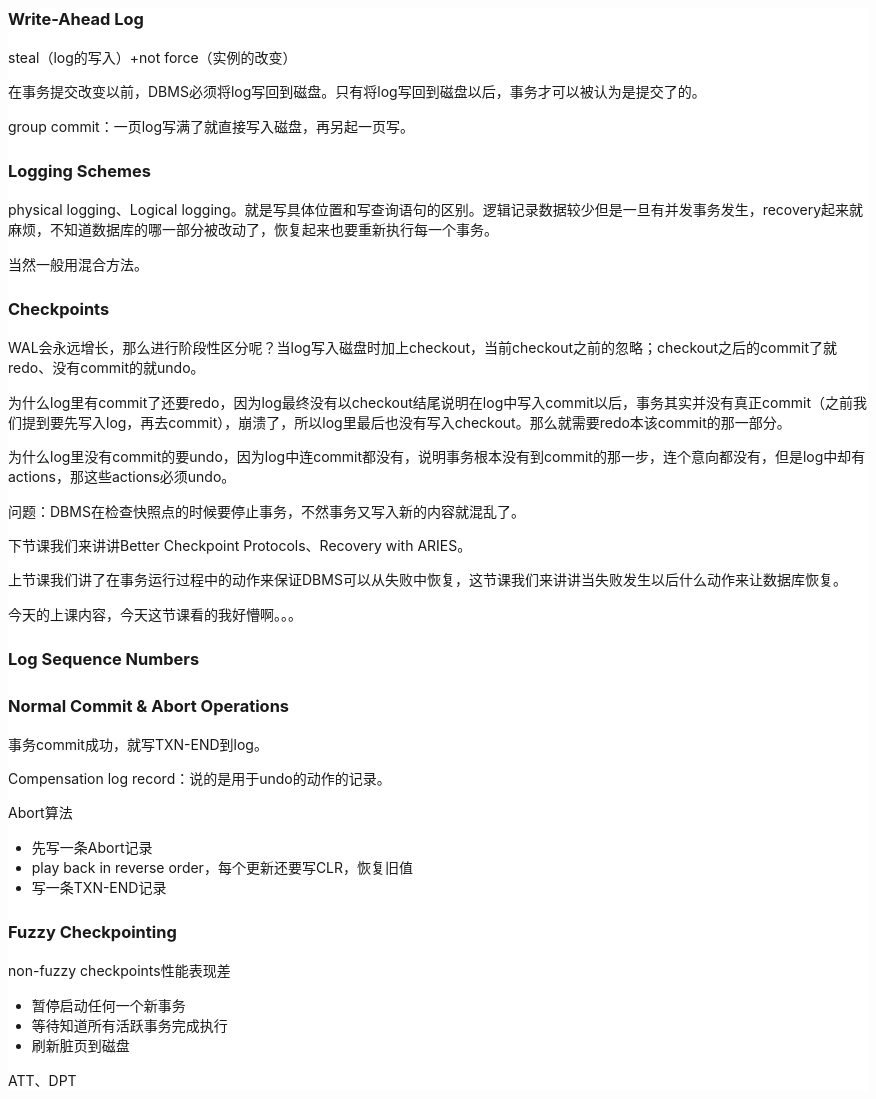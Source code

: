 ### Write-Ahead Log

steal（log的写入）+not force（实例的改变）

在事务提交改变以前，DBMS必须将log写回到磁盘。只有将log写回到磁盘以后，事务才可以被认为是提交了的。

group commit：一页log写满了就直接写入磁盘，再另起一页写。

### Logging Schemes

physical logging、Logical logging。就是写具体位置和写查询语句的区别。逻辑记录数据较少但是一旦有并发事务发生，recovery起来就麻烦，不知道数据库的哪一部分被改动了，恢复起来也要重新执行每一个事务。

当然一般用混合方法。

### Checkpoints

WAL会永远增长，那么进行阶段性区分呢？当log写入磁盘时加上checkout，当前checkout之前的忽略；checkout之后的commit了就redo、没有commit的就undo。

为什么log里有commit了还要redo，因为log最终没有以checkout结尾说明在log中写入commit以后，事务其实并没有真正commit（之前我们提到要先写入log，再去commit），崩溃了，所以log里最后也没有写入checkout。那么就需要redo本该commit的那一部分。

为什么log里没有commit的要undo，因为log中连commit都没有，说明事务根本没有到commit的那一步，连个意向都没有，但是log中却有actions，那这些actions必须undo。

问题：DBMS在检查快照点的时候要停止事务，不然事务又写入新的内容就混乱了。



下节课我们来讲讲Better Checkpoint Protocols、Recovery with ARIES。

上节课我们讲了在事务运行过程中的动作来保证DBMS可以从失败中恢复，这节课我们来讲讲当失败发生以后什么动作来让数据库恢复。

今天的上课内容，今天这节课看的我好懵啊。。。

### Log Sequence Numbers

### Normal Commit & Abort Operations

事务commit成功，就写TXN-END到log。

Compensation log record：说的是用于undo的动作的记录。

Abort算法

* 先写一条Abort记录
* play back in reverse order，每个更新还要写CLR，恢复旧值
* 写一条TXN-END记录

### Fuzzy Checkpointing

non-fuzzy checkpoints性能表现差

* 暂停启动任何一个新事务
* 等待知道所有活跃事务完成执行
* 刷新脏页到磁盘

ATT、DPT
